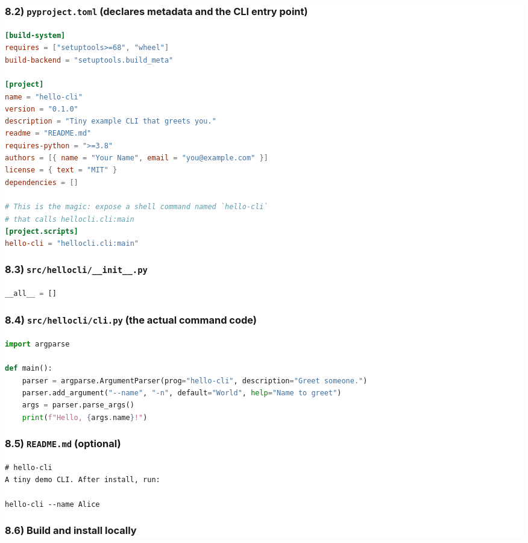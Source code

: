 ### 8.2) `pyproject.toml` (declares metadata and the CLI entry point)

```toml
[build-system]
requires = ["setuptools>=68", "wheel"]
build-backend = "setuptools.build_meta"

[project]
name = "hello-cli"
version = "0.1.0"
description = "Tiny example CLI that greets you."
readme = "README.md"
requires-python = ">=3.8"
authors = [{ name = "Your Name", email = "you@example.com" }]
license = { text = "MIT" }
dependencies = []

# This is the magic: expose a shell command named `hello-cli`
# that calls hellocli.cli:main
[project.scripts]
hello-cli = "hellocli.cli:main"
```

### 8.3) `src/hellocli/__init__.py`

```python
__all__ = []
```

### 8.4) `src/hellocli/cli.py` (the actual command code)

```python
import argparse

def main():
    parser = argparse.ArgumentParser(prog="hello-cli", description="Greet someone.")
    parser.add_argument("--name", "-n", default="World", help="Name to greet")
    args = parser.parse_args()
    print(f"Hello, {args.name}!")
```

### 8.5) `README.md` (optional)

```
# hello-cli
A tiny demo CLI. After install, run:

hello-cli --name Alice
```

### 8.6) Build and install locally
